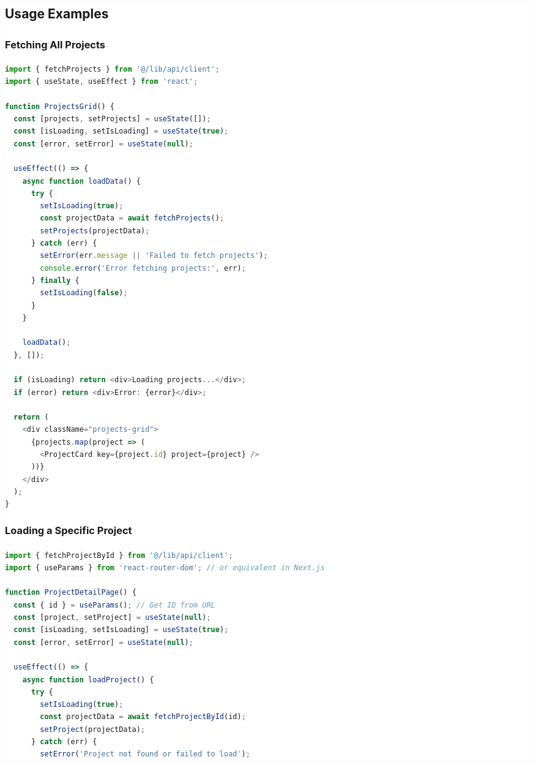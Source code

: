 ## Usage Examples

### Fetching All Projects

```typescript
import { fetchProjects } from '@/lib/api/client';
import { useState, useEffect } from 'react';

function ProjectsGrid() {
  const [projects, setProjects] = useState([]);
  const [isLoading, setIsLoading] = useState(true);
  const [error, setError] = useState(null);

  useEffect(() => {
    async function loadData() {
      try {
        setIsLoading(true);
        const projectData = await fetchProjects();
        setProjects(projectData);
      } catch (err) {
        setError(err.message || 'Failed to fetch projects');
        console.error('Error fetching projects:', err);
      } finally {
        setIsLoading(false);
      }
    }

    loadData();
  }, []);

  if (isLoading) return <div>Loading projects...</div>;
  if (error) return <div>Error: {error}</div>;

  return (
    <div className="projects-grid">
      {projects.map(project => (
        <ProjectCard key={project.id} project={project} />
      ))}
    </div>
  );
}
```

### Loading a Specific Project

```typescript
import { fetchProjectById } from '@/lib/api/client';
import { useParams } from 'react-router-dom'; // or equivalent in Next.js

function ProjectDetailPage() {
  const { id } = useParams(); // Get ID from URL
  const [project, setProject] = useState(null);
  const [isLoading, setIsLoading] = useState(true);
  const [error, setError] = useState(null);

  useEffect(() => {
    async function loadProject() {
      try {
        setIsLoading(true);
        const projectData = await fetchProjectById(id);
        setProject(projectData);
      } catch (err) {
        setError('Project not found or failed to load');
```